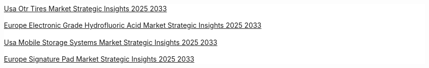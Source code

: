 <a href=https://www.linkedin.com/pulse/usa-otr-tires-market-segmentation-insights-trends-forecast-zzfpf/>Usa Otr Tires Market Strategic Insights 2025   2033</a>

<a href=https://www.linkedin.com/pulse/europe-electronic-grade-hydrofluoric-acid-market-research-wiq6f/>Europe Electronic Grade Hydrofluoric Acid Market Strategic Insights 2025   2033</a>

<a href=https://www.linkedin.com/pulse/usa-mobile-storage-systems-market-share-demand-trends-q8itf/>Usa Mobile Storage Systems Market Strategic Insights 2025   2033</a>

<a href=https://www.linkedin.com/pulse/europe-signature-pad-market-company-challenges-dqxyf/>Europe Signature Pad Market Strategic Insights 2025   2033</a>